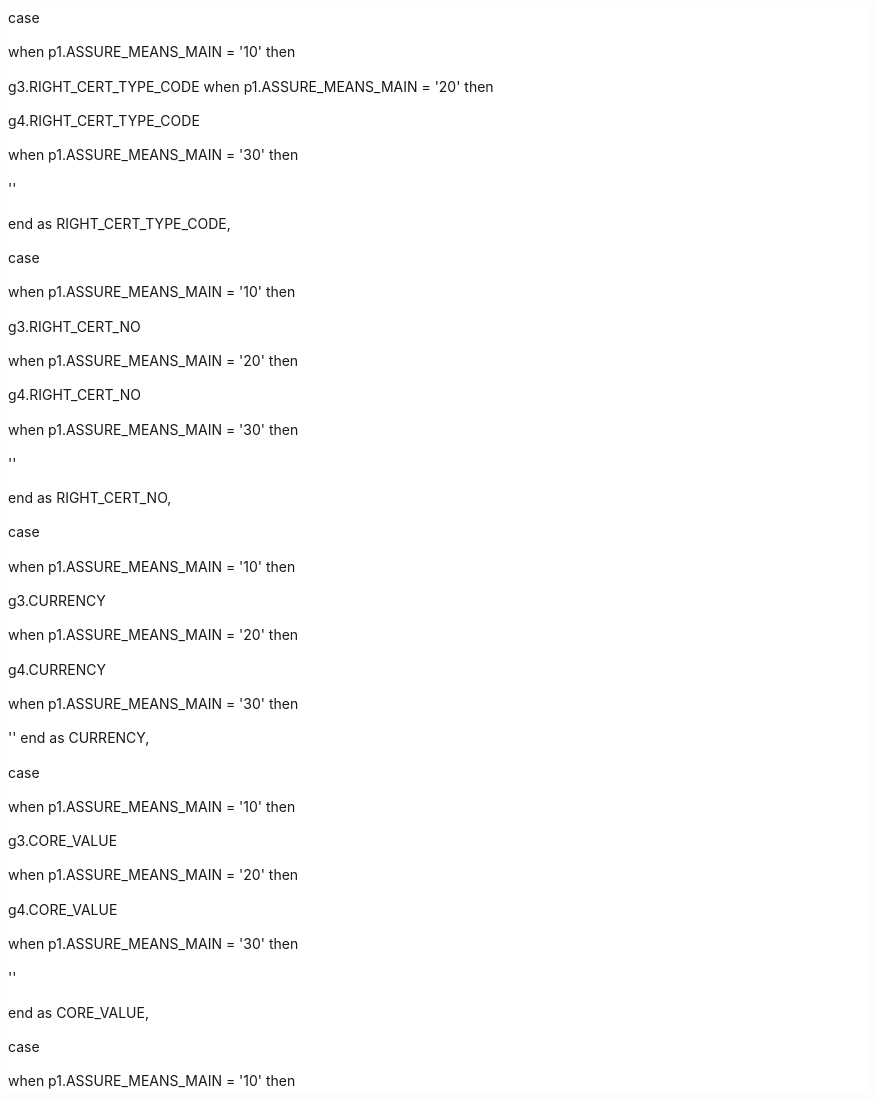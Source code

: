 case

when p1.ASSURE_MEANS_MAIN = '10' then 

g3.RIGHT_CERT_TYPE_CODE
when p1.ASSURE_MEANS_MAIN = '20' then 

g4.RIGHT_CERT_TYPE_CODE

when p1.ASSURE_MEANS_MAIN = '30' then 

''

end as RIGHT_CERT_TYPE_CODE,

case

when p1.ASSURE_MEANS_MAIN = '10' then 

g3.RIGHT_CERT_NO

when p1.ASSURE_MEANS_MAIN = '20' then 

g4.RIGHT_CERT_NO

when p1.ASSURE_MEANS_MAIN = '30' then 

''

end as RIGHT_CERT_NO,

case

when p1.ASSURE_MEANS_MAIN = '10' then 

g3.CURRENCY

when p1.ASSURE_MEANS_MAIN = '20' then 

g4.CURRENCY

when p1.ASSURE_MEANS_MAIN = '30' then 

''
end as CURRENCY,

case

when p1.ASSURE_MEANS_MAIN = '10' then 

g3.CORE_VALUE

when p1.ASSURE_MEANS_MAIN = '20' then 

g4.CORE_VALUE

when p1.ASSURE_MEANS_MAIN = '30' then 

''

end as CORE_VALUE,

case

when p1.ASSURE_MEANS_MAIN = '10' then 
